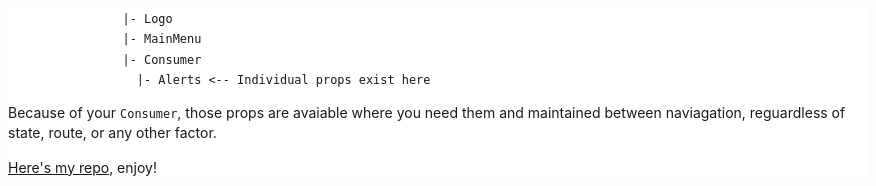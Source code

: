 ```
                |- Logo
                |- MainMenu
                |- Consumer
                  |- Alerts <-- Individual props exist here
```

Because of your `Consumer`, those props are avaiable where you need them and maintained between naviagation, reguardless of state, route, or any other factor.

[Here's my repo](https://gitlab.com/danieljauch/react-context-alert-test), enjoy!
